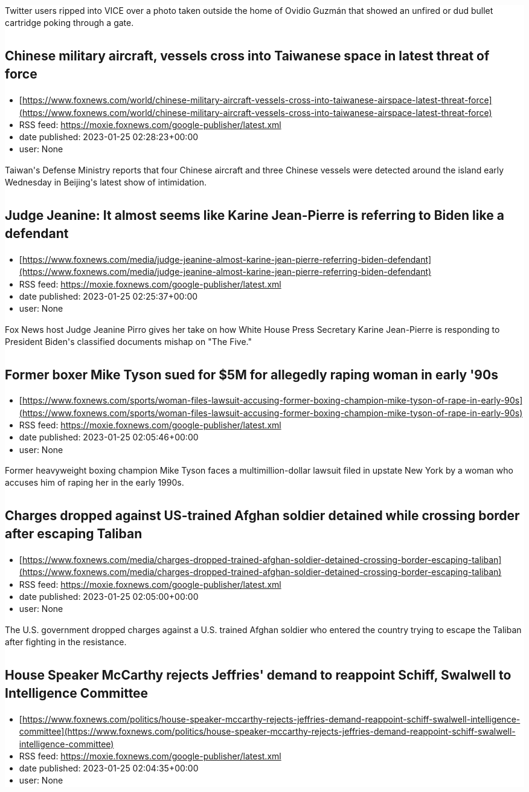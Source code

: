 Twitter users ripped into VICE over a photo taken outside the home of Ovidio Guzmán that showed an unfired or dud bullet cartridge poking through a gate.

## Chinese military aircraft, vessels cross into Taiwanese space in latest threat of force
 - [https://www.foxnews.com/world/chinese-military-aircraft-vessels-cross-into-taiwanese-airspace-latest-threat-force](https://www.foxnews.com/world/chinese-military-aircraft-vessels-cross-into-taiwanese-airspace-latest-threat-force)
 - RSS feed: https://moxie.foxnews.com/google-publisher/latest.xml
 - date published: 2023-01-25 02:28:23+00:00
 - user: None

Taiwan's Defense Ministry reports that four Chinese aircraft and three Chinese vessels were detected around the island early Wednesday in Beijing's latest show of intimidation.

## Judge Jeanine: It almost seems like Karine Jean-Pierre is referring to Biden like a defendant
 - [https://www.foxnews.com/media/judge-jeanine-almost-karine-jean-pierre-referring-biden-defendant](https://www.foxnews.com/media/judge-jeanine-almost-karine-jean-pierre-referring-biden-defendant)
 - RSS feed: https://moxie.foxnews.com/google-publisher/latest.xml
 - date published: 2023-01-25 02:25:37+00:00
 - user: None

Fox News host Judge Jeanine Pirro gives her take on how White House Press Secretary Karine Jean-Pierre is responding to President Biden's classified documents mishap on "The Five."

## Former boxer Mike Tyson sued for $5M for allegedly raping woman in early '90s
 - [https://www.foxnews.com/sports/woman-files-lawsuit-accusing-former-boxing-champion-mike-tyson-of-rape-in-early-90s](https://www.foxnews.com/sports/woman-files-lawsuit-accusing-former-boxing-champion-mike-tyson-of-rape-in-early-90s)
 - RSS feed: https://moxie.foxnews.com/google-publisher/latest.xml
 - date published: 2023-01-25 02:05:46+00:00
 - user: None

Former heavyweight boxing champion Mike Tyson faces a multimillion-dollar lawsuit filed in upstate New York by a woman who accuses him of raping her in the early 1990s.

## Charges dropped against US-trained Afghan soldier detained while crossing border after escaping Taliban
 - [https://www.foxnews.com/media/charges-dropped-trained-afghan-soldier-detained-crossing-border-escaping-taliban](https://www.foxnews.com/media/charges-dropped-trained-afghan-soldier-detained-crossing-border-escaping-taliban)
 - RSS feed: https://moxie.foxnews.com/google-publisher/latest.xml
 - date published: 2023-01-25 02:05:00+00:00
 - user: None

The U.S. government dropped charges against a U.S. trained Afghan soldier who entered the country trying to escape the Taliban after fighting in the resistance.

## House Speaker McCarthy rejects Jeffries' demand to reappoint Schiff, Swalwell to Intelligence Committee
 - [https://www.foxnews.com/politics/house-speaker-mccarthy-rejects-jeffries-demand-reappoint-schiff-swalwell-intelligence-committee](https://www.foxnews.com/politics/house-speaker-mccarthy-rejects-jeffries-demand-reappoint-schiff-swalwell-intelligence-committee)
 - RSS feed: https://moxie.foxnews.com/google-publisher/latest.xml
 - date published: 2023-01-25 02:04:35+00:00
 - user: None
